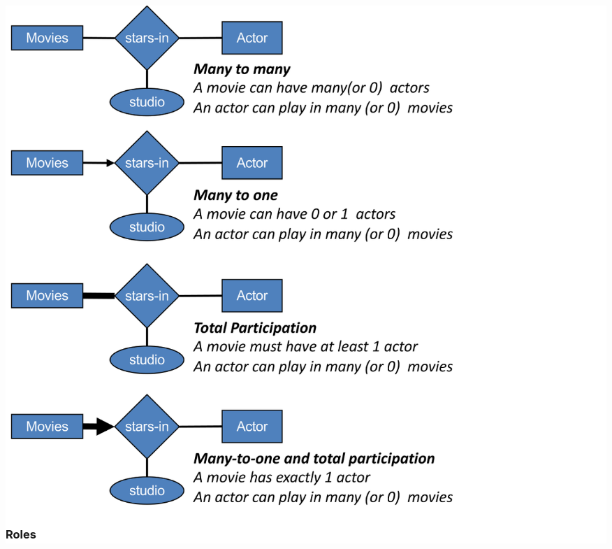 <img src="database.assets/gnome-shell-screenshot-25MUW0.png" alt="gnome-shell-screenshot-25MUW0" style="zoom:70%;" />



### Roles
